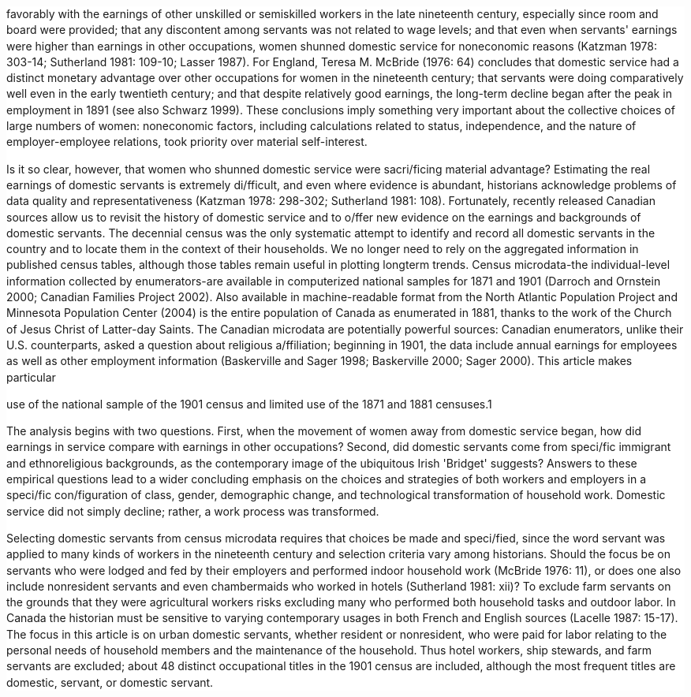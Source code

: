 favorably with the earnings of other unskilled or semiskilled workers in the late nineteenth century, especially since room and board were provided; that any discontent among servants was not related to wage levels; and that even when  servants'  earnings  were  higher  than  earnings  in  other  occupations, women shunned domestic service for noneconomic reasons (Katzman 1978: 303-14;  Sutherland  1981:  109-10;  Lasser  1987).  For  England,  Teresa  M. McBride (1976: 64) concludes that domestic service had a distinct monetary advantage over other occupations for women in the nineteenth century; that servants were doing comparatively well even in the early twentieth century; and that despite relatively good earnings, the long-term decline began after the peak in employment in 1891 (see also Schwarz 1999). These conclusions imply something very important about the collective choices of large numbers of women: noneconomic factors, including calculations related to status, independence, and the nature of employer-employee relations, took priority over material self-interest.

Is it so clear, however, that women who shunned domestic service were sacri/ficing material advantage? Estimating the real earnings of domestic servants is extremely di/fficult, and even where evidence is abundant, historians acknowledge problems of data quality and representativeness (Katzman 1978: 298-302; Sutherland 1981: 108). Fortunately, recently released Canadian sources allow us to revisit the history of domestic service and to o/ffer new evidence on the earnings and backgrounds of domestic servants. The decennial census was the only systematic attempt to identify and record all domestic servants in the country and to locate them in the context of their households. We no longer need to rely on the aggregated information in published census tables, although those tables remain useful in plotting longterm trends. Census microdata-the individual-level information collected by enumerators-are available  in  computerized  national  samples  for  1871 and  1901  (Darroch  and  Ornstein  2000;  Canadian  Families  Project  2002). Also available in machine-readable format from the North Atlantic Population Project and Minnesota Population Center (2004) is the entire population of Canada as enumerated in 1881, thanks to the work of the Church of Jesus Christ of Latter-day Saints. The Canadian microdata are potentially powerful sources: Canadian enumerators, unlike their U.S. counterparts, asked a question about religious a/ffiliation; beginning in 1901, the data include annual earnings for employees as well as other employment information (Baskerville and Sager 1998; Baskerville 2000; Sager 2000). This article makes particular

use of the national sample of the 1901 census and limited use of the 1871 and 1881 censuses.1

The analysis begins with two questions. First, when the movement of women away from domestic service began, how did earnings in service compare with earnings in other occupations? Second, did domestic servants come from  speci/fic  immigrant  and  ethnoreligious  backgrounds,  as  the  contemporary image of the ubiquitous Irish 'Bridget' suggests? Answers to these empirical questions lead to a wider concluding emphasis on the choices and strategies of both workers and employers in a speci/fic con/figuration of class, gender, demographic change, and technological transformation of household work. Domestic service did not simply decline; rather, a work process was transformed.

Selecting domestic servants from census microdata requires that choices be made and speci/fied, since the word servant was applied to many kinds of workers in the nineteenth century and selection criteria vary among historians.  Should the focus be on servants who were lodged and fed by their employers and performed indoor household work (McBride 1976: 11), or does one also include nonresident servants and even chambermaids who worked in hotels (Sutherland 1981: xii)? To exclude farm servants on the grounds that  they  were  agricultural  workers  risks  excluding  many  who  performed both household tasks and outdoor labor. In Canada the historian must be sensitive to varying contemporary usages in both French and English sources (Lacelle 1987: 15-17). The focus in this article is on urban domestic servants, whether resident or nonresident, who were paid for labor relating to the personal needs of household members and the maintenance of the household. Thus hotel workers, ship stewards, and farm servants are excluded; about 48 distinct occupational titles in the 1901 census are included, although the most frequent titles are domestic, servant, or domestic servant.
